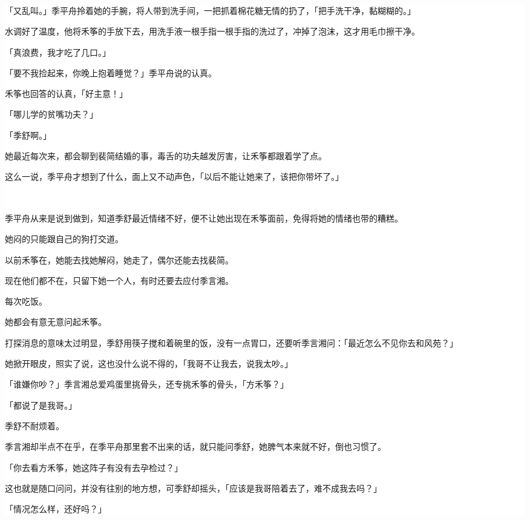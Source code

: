 
「又乱叫。」季平舟拎着她的手腕，将人带到洗手间，一把抓着棉花糖无情的扔了，「把手洗干净，黏糊糊的。」


水调好了温度，他将禾筝的手放下去，用洗手液一根手指一根手指的洗过了，冲掉了泡沫，这才用毛巾擦干净。


「真浪费，我才吃了几口。」


「要不我捡起来，你晚上抱着睡觉？」季平舟说的认真。


禾筝也回答的认真，「好主意！」


「哪儿学的贫嘴功夫？」


「季舒啊。」


她最近每次来，都会聊到裴简结婚的事，毒舌的功夫越发厉害，让禾筝都跟着学了点。


这么一说，季平舟才想到了什么，面上又不动声色，「以后不能让她来了，该把你带坏了。」


 


季平舟从来是说到做到，知道季舒最近情绪不好，便不让她出现在禾筝面前，免得将她的情绪也带的糟糕。


她闷的只能跟自己的狗打交道。


以前禾筝在，她能去找她解闷，她走了，偶尔还能去找裴简。


现在他们都不在，只留下她一个人，有时还要去应付季言湘。


每次吃饭。


她都会有意无意问起禾筝。


打探消息的意味太过明显，季舒用筷子搅和着碗里的饭，没有一点胃口，还要听季言湘问：「最近怎么不见你去和风苑？」


她掀开眼皮，照实了说，这也没什么说不得的，「我哥不让我去，说我太吵。」


「谁嫌你吵？」季言湘总爱鸡蛋里挑骨头，还专挑禾筝的骨头，「方禾筝？」


「都说了是我哥。」


季舒不耐烦着。


季言湘却半点不在乎，在季平舟那里套不出来的话，就只能问季舒，她脾气本来就不好，倒也习惯了。


「你去看方禾筝，她这阵子有没有去孕检过？」


这也就是随口问问，并没有往别的地方想，可季舒却摇头，「应该是我哥陪着去了，难不成我去吗？」


「情况怎么样，还好吗？」
